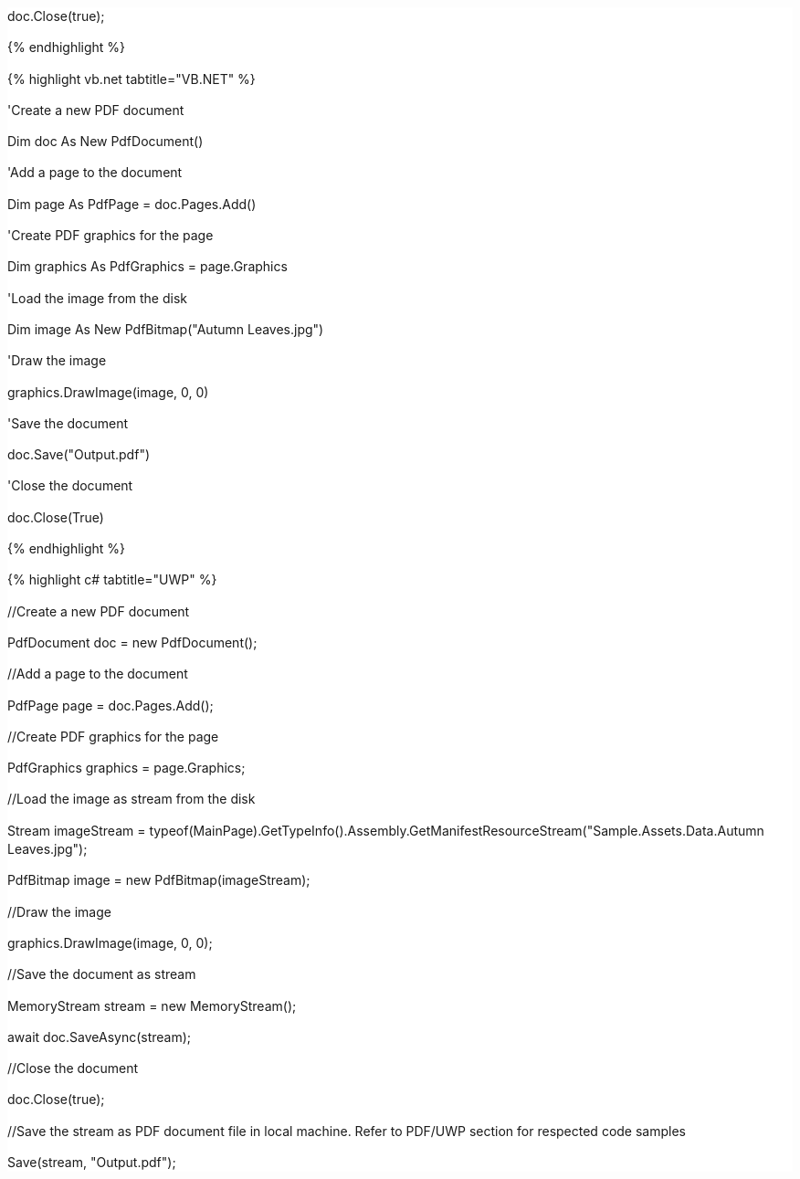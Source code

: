 doc.Close(true);



{% endhighlight %}

{% highlight vb.net tabtitle="VB.NET" %}


'Create a new PDF document

Dim doc As New PdfDocument()

'Add a page to the document

Dim page As PdfPage = doc.Pages.Add()

'Create PDF graphics for the page

Dim graphics As PdfGraphics = page.Graphics

'Load the image from the disk

Dim image As New PdfBitmap("Autumn Leaves.jpg")

'Draw the image

graphics.DrawImage(image, 0, 0)

'Save the document

doc.Save("Output.pdf")

'Close the document

doc.Close(True)



{% endhighlight %}

  {% highlight c# tabtitle="UWP" %}


//Create a new PDF document

PdfDocument doc = new PdfDocument();

//Add a page to the document

PdfPage page = doc.Pages.Add();

//Create PDF graphics for the page

PdfGraphics graphics = page.Graphics;

//Load the image as stream from the disk

Stream imageStream = typeof(MainPage).GetTypeInfo().Assembly.GetManifestResourceStream("Sample.Assets.Data.Autumn Leaves.jpg");

PdfBitmap image = new PdfBitmap(imageStream);

//Draw the image

graphics.DrawImage(image, 0, 0);

//Save the document as stream

MemoryStream stream = new MemoryStream();

await doc.SaveAsync(stream);

//Close the document

doc.Close(true);

//Save the stream as PDF document file in local machine. Refer to PDF/UWP section for respected code samples

Save(stream, "Output.pdf");


